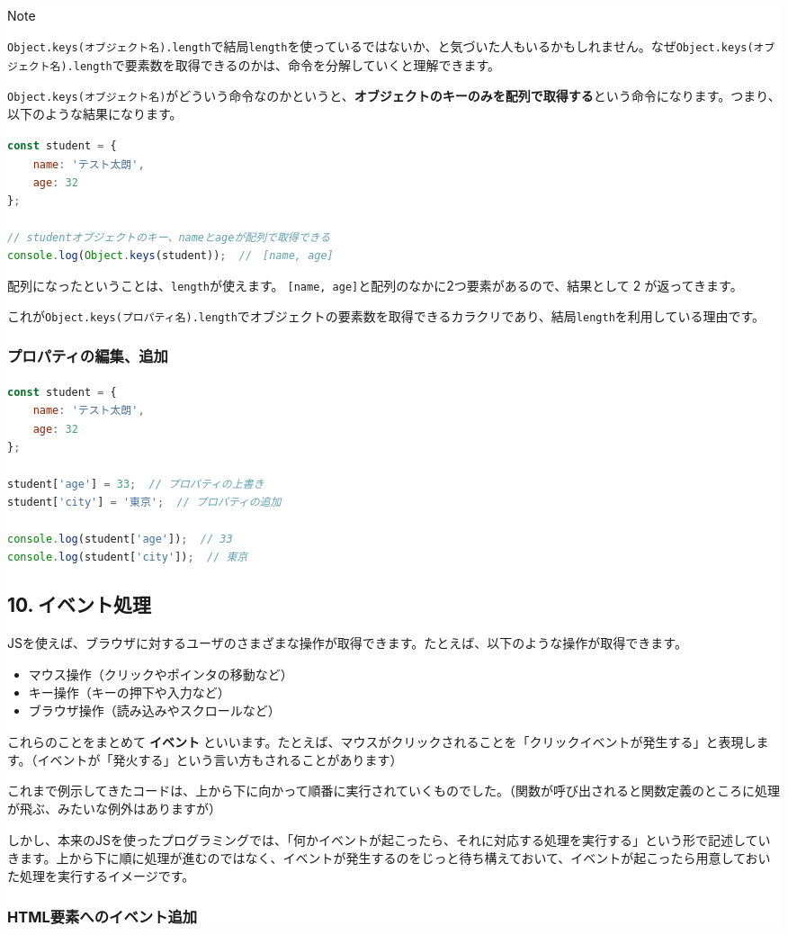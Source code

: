 > [!NOTE]
> `Object.keys(オブジェクト名).length`で結局`length`を使っているではないか、と気づいた人もいるかもしれません。なぜ`Object.keys(オブジェクト名).length`で要素数を取得できるのかは、命令を分解していくと理解できます。
> 
> `Object.keys(オブジェクト名)`がどういう命令なのかというと、**オブジェクトのキーのみを配列で取得する**という命令になります。つまり、以下のような結果になります。
> 
> ```js
> const student = {
>     name: 'テスト太朗',
>     age: 32
> };
> 
> // studentオブジェクトのキー、nameとageが配列で取得できる
> console.log(Object.keys(student));  //　[name, age]
> ```
> 
> 配列になったということは、`length`が使えます。
> `[name, age]`と配列のなかに2つ要素があるので、結果として 2 が返ってきます。
> 
> これが```Object.keys(プロパティ名).length```でオブジェクトの要素数を取得できるカラクリであり、結局`length`を利用している理由です。

### プロパティの編集、追加

```js
const student = {
    name: 'テスト太朗',
    age: 32
};

student['age'] = 33;  // プロパティの上書き
student['city'] = '東京';  // プロパティの追加

console.log(student['age']);  // 33
console.log(student['city']);  // 東京
```

## 10. イベント処理

JSを使えば、ブラウザに対するユーザのさまざまな操作が取得できます。たとえば、以下のような操作が取得できます。

- マウス操作（クリックやポインタの移動など）
- キー操作（キーの押下や入力など）
- ブラウザ操作（読み込みやスクロールなど）

これらのことをまとめて **イベント** といいます。たとえば、マウスがクリックされることを「クリックイベントが発生する」と表現します。（イベントが「発火する」という言い方もされることがあります）

これまで例示してきたコードは、上から下に向かって順番に実行されていくものでした。（関数が呼び出されると関数定義のところに処理が飛ぶ、みたいな例外はありますが）

しかし、本来のJSを使ったプログラミングでは、「何かイベントが起こったら、それに対応する処理を実行する」という形で記述していきます。上から下に順に処理が進むのではなく、イベントが発生するのをじっと待ち構えておいて、イベントが起こったら用意しておいた処理を実行するイメージです。

### HTML要素へのイベント追加
